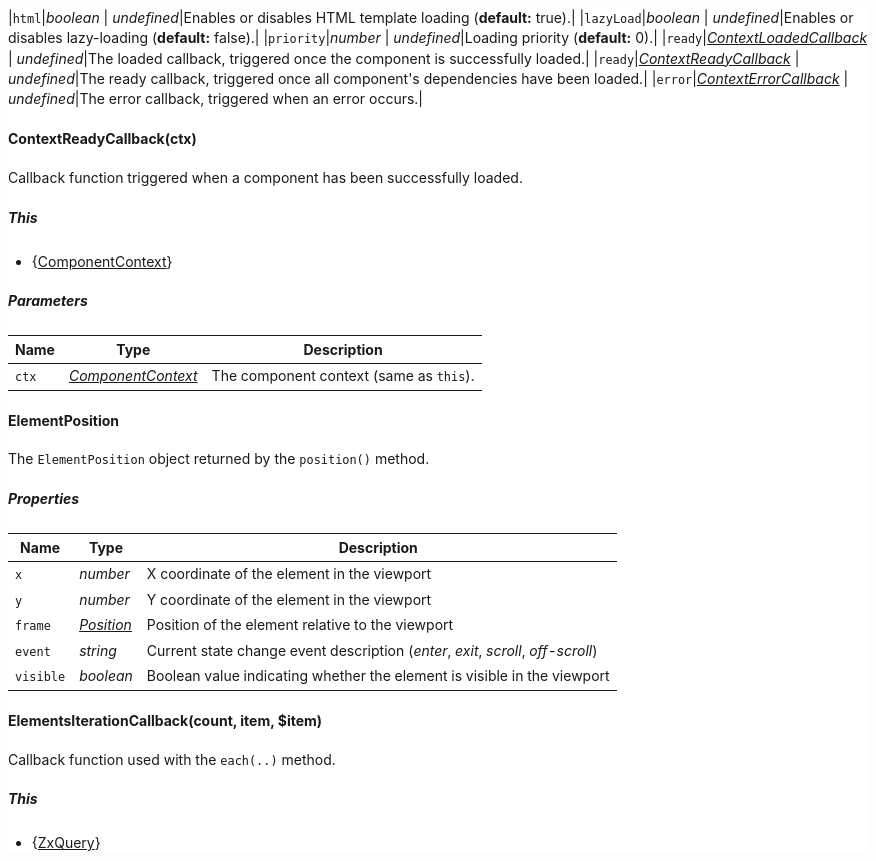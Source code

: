 |`html`|*boolean* \| *undefined*|Enables or disables HTML template loading (**default:** true).|
|`lazyLoad`|*boolean* \| *undefined*|Enables or disables lazy-loading (**default:** false).|
|`priority`|*number* \| *undefined*|Loading priority (**default:** 0).|
|`ready`|*[ContextLoadedCallback](#ContextLoadedCallback)* \| *undefined*|The loaded callback, triggered once the component is successfully loaded.|
|`ready`|*[ContextReadyCallback](#ContextReadyCallback)* \| *undefined*|The ready callback, triggered once all component's dependencies have been loaded.|
|`error`|*[ContextErrorCallback](#ContextErrorCallback)* \| *undefined*|The error callback, triggered when an error occurs.|



<a name="ContextReadyCallback"></a>
#### ContextReadyCallback(ctx)

Callback function triggered when a component has been successfully loaded.

##### This
- {<a href="../../zuix/ComponentContext">ComponentContext</a>}

##### Parameters

|Name|Type|Description|
|----|----|-----------|
|`ctx`|*[ComponentContext](../../zuix/ComponentContext)*|The component context (same as `this`).|



<a name="ElementPosition"></a>
#### ElementPosition

The `ElementPosition` object returned by the `position()` method.

##### Properties

|Name|Type|Description|
|----|----|-----------|
|`x`|*number*|X coordinate of the element in the viewport|
|`y`|*number*|Y coordinate of the element in the viewport|
|`frame`|*[Position](#Position)*|Position of the element relative to the viewport|
|`event`|*string*|Current state change event description (*enter*, *exit*, *scroll*, *off-scroll*)|
|`visible`|*boolean*|Boolean value indicating whether the element is visible in the viewport|



<a name="ElementsIterationCallback"></a>
#### ElementsIterationCallback(count, item, $item)

Callback function used with the `each(..)` method.

##### This
- {<a href="../../helpers/ZxQuery">ZxQuery</a>}
